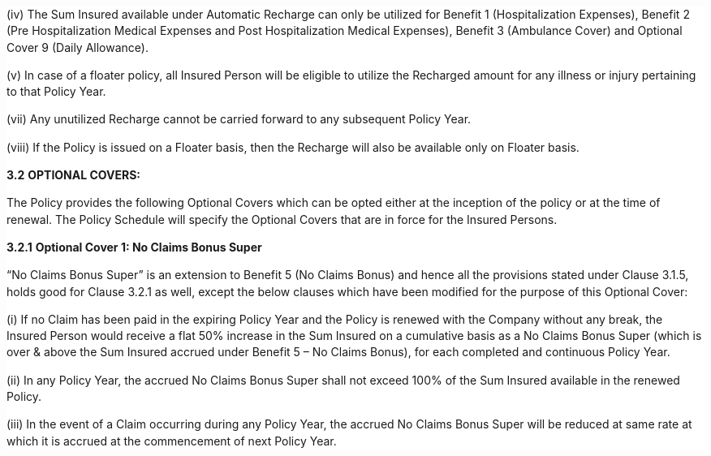 (iv) The Sum Insured available under Automatic Recharge
can only be utilized for Benefit 1 (Hospitalization
Expenses), Benefit 2 (Pre Hospitalization Medical
Expenses and Post Hospitalization Medical Expenses),
Benefit 3 (Ambulance Cover) and Optional Cover 9
(Daily Allowance).


(v) In case of a floater policy, all Insured Person will be
eligible to utilize the Recharged amount for any illness or
injury pertaining to that Policy Year.


(vii) Any unutilized Recharge cannot be carried forward to
any subsequent Policy Year.


(viii) If the Policy is issued on a Floater basis, then the
Recharge will also be available only on Floater basis.


**3.2** **OPTIONAL COVERS:**


The Policy provides the following Optional Covers
which can be opted either at the inception of the policy or
at the time of renewal. The Policy Schedule will specify
the Optional Covers that are in force for the Insured
Persons.


**3.2.1** **Optional Cover 1: No Claims Bonus Super**


“No Claims Bonus Super” is an extension to Benefit 5
(No Claims Bonus) and hence all the provisions stated
under Clause 3.1.5, holds good for Clause 3.2.1 as well,
except the below clauses which have been modified for
the purpose of this Optional Cover:



(i) If no Claim has been paid in the expiring Policy Year and
the Policy is renewed with the Company without any
break, the Insured Person would receive a flat 50%
increase in the Sum Insured on a cumulative basis as a
No Claims Bonus Super (which is over & above the Sum
Insured accrued under Benefit 5 – No Claims Bonus), for
each completed and continuous Policy Year.


(ii) In any Policy Year, the accrued No Claims Bonus Super
shall not exceed 100% of the Sum Insured available in
the renewed Policy.


(iii) In the event of a Claim occurring during any Policy Year,
the accrued No Claims Bonus Super will be reduced at
same rate at which it is accrued at the commencement of
next Policy Year.
